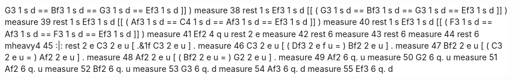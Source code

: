 G3     1        s     d  ==
Bf3    1        s     d  ==
G3     1        s     d  ==
Ef3    1        s     d  ]]    )
measure 38
rest   1        s
Ef3    1        s     d  [[    (
G3     1        s     d  ==
Bf3    1        s     d  ==
G3     1        s     d  ==
Ef3    1        s     d  ]]    )
measure 39
rest   1        s
Ef3    1        s     d  [[    (
Af3    1        s     d  ==
C4     1        s     d  ==
Af3    1        s     d  ==
Ef3    1        s     d  ]]    )
measure 40
rest   1        s
Ef3    1        s     d  [[    (
F3     1        s     d  ==
Af3    1        s     d  ==
F3     1        s     d  ==
Ef3    1        s     d  ]]    )
measure 41
Ef2    4        q     u
rest   2        e
measure 42
rest   6
measure 43
rest   6
measure 44
rest   6
mheavy4 45      :|:
rest   2        e
C3     2        e     u  [     .&1f
C3     2        e     u  ]     .
measure 46
C3     2        e     u  [     (
Df3    2        e f   u  =     )
Bf2    2        e     u  ]     .
measure 47
Bf2    2        e     u  [     (
C3     2        e     u  =     )
Af2    2        e     u  ]     .
measure 48
Af2    2        e     u  [     (
Bf2    2        e     u  =     )
G2     2        e     u  ]     .
measure 49
Af2    6        q.    u
measure 50
G2     6        q.    u
measure 51
Af2    6        q.    u
measure 52
Bf2    6        q.    u
measure 53
G3     6        q.    d
measure 54
Af3    6        q.    d
measure 55
Ef3    6        q.    d